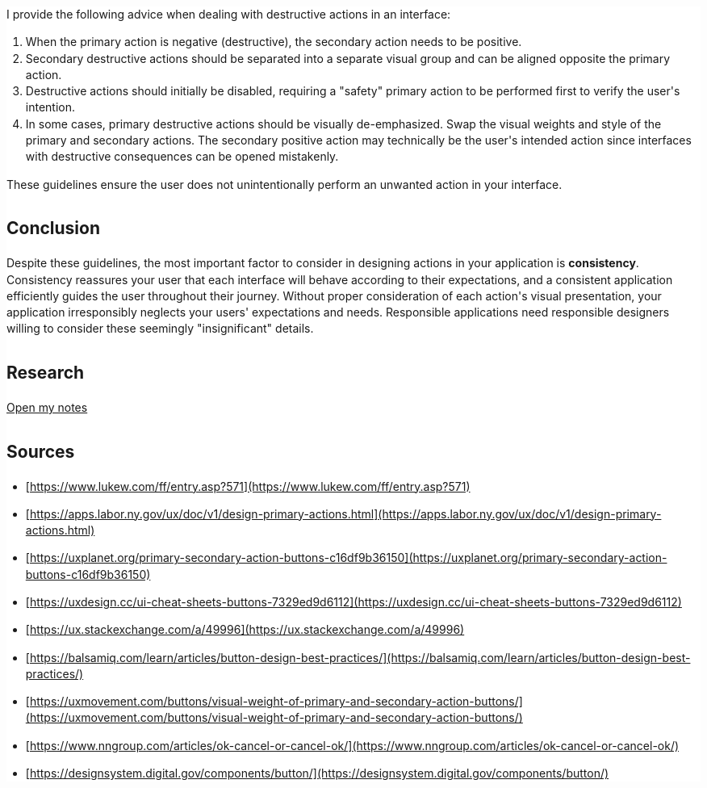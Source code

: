 I provide the following advice when dealing with destructive actions in an interface:

1. When the primary action is negative (destructive), the secondary action needs to be positive.
2. Secondary destructive actions should be separated into a separate visual group and can be aligned opposite the primary action.
3. Destructive actions should initially be disabled, requiring a "safety" primary action to be performed first to verify the user's intention.
4. In some cases, primary destructive actions should be visually de-emphasized. Swap the visual weights and style of the primary and secondary actions. The secondary positive action may technically be the user's intended action since interfaces with destructive consequences can be opened mistakenly.

These guidelines ensure the user does not unintentionally perform an unwanted action in your interface.

## Conclusion <a name="conclusion"></a>

Despite these guidelines, the most important factor to consider in designing actions in your application is **consistency**. Consistency reassures your user that each interface will behave according to their expectations, and a consistent application efficiently guides the user throughout their journey. Without proper consideration of each action's visual presentation, your application irresponsibly neglects your users' expectations and needs. Responsible applications need responsible designers willing to consider these seemingly "insignificant" details.

## Research <a name="research"></a>

[Open my notes](https://www.notion.so/Primary-Action-e446a7b8ba554362b8cad8baf2902261)

## Sources

- [https://www.lukew.com/ff/entry.asp?571](https://www.lukew.com/ff/entry.asp?571)

- [https://apps.labor.ny.gov/ux/doc/v1/design-primary-actions.html](https://apps.labor.ny.gov/ux/doc/v1/design-primary-actions.html)

- [https://uxplanet.org/primary-secondary-action-buttons-c16df9b36150](https://uxplanet.org/primary-secondary-action-buttons-c16df9b36150)

- [https://uxdesign.cc/ui-cheat-sheets-buttons-7329ed9d6112](https://uxdesign.cc/ui-cheat-sheets-buttons-7329ed9d6112)

- [https://ux.stackexchange.com/a/49996](https://ux.stackexchange.com/a/49996)

- [https://balsamiq.com/learn/articles/button-design-best-practices/](https://balsamiq.com/learn/articles/button-design-best-practices/)

- [https://uxmovement.com/buttons/visual-weight-of-primary-and-secondary-action-buttons/](https://uxmovement.com/buttons/visual-weight-of-primary-and-secondary-action-buttons/)

- [https://www.nngroup.com/articles/ok-cancel-or-cancel-ok/](https://www.nngroup.com/articles/ok-cancel-or-cancel-ok/)

- [https://designsystem.digital.gov/components/button/](https://designsystem.digital.gov/components/button/)
